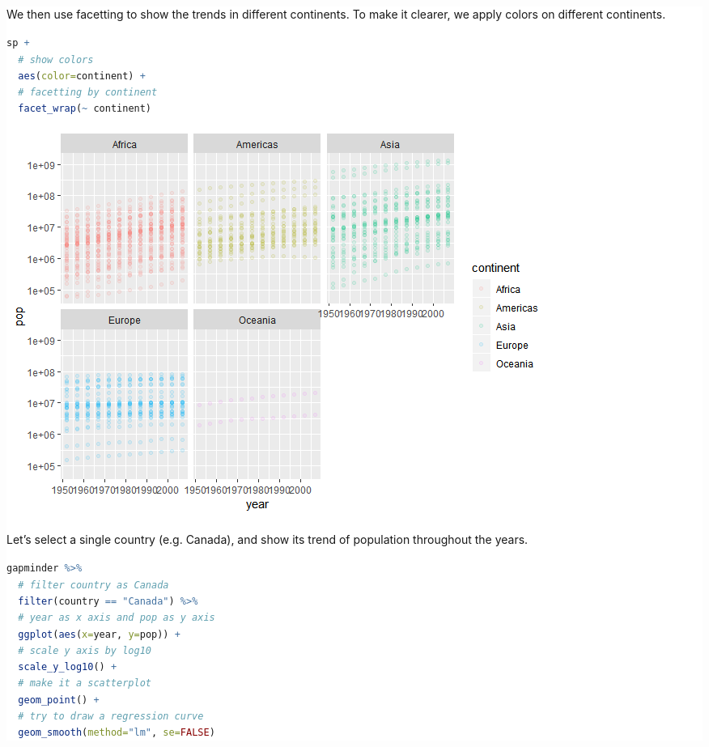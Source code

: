We then use facetting to show the trends in different continents. To
make it clearer, we apply colors on different continents.

``` r
sp +
  # show colors
  aes(color=continent) + 
  # facetting by continent
  facet_wrap(~ continent)
```

![](hw02_gapminder_files/figure-gfm/unnamed-chunk-23-1.png)

Let’s select a single country (e.g. Canada), and show its trend of
population throughout the years.

``` r
gapminder %>% 
  # filter country as Canada
  filter(country == "Canada") %>% 
  # year as x axis and pop as y axis
  ggplot(aes(x=year, y=pop)) +
  # scale y axis by log10
  scale_y_log10() +
  # make it a scatterplot
  geom_point() +
  # try to draw a regression curve
  geom_smooth(method="lm", se=FALSE)
```
